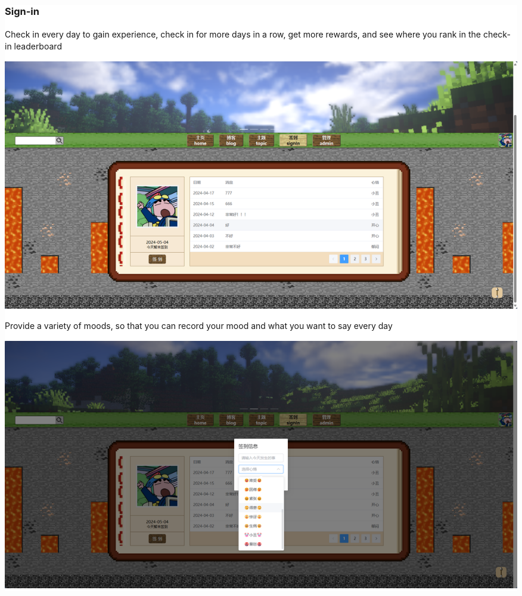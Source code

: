 ### Sign-in

Check in every day to gain experience, check in for more days in a row, get more rewards, and see where you rank in the check-in leaderboard

![image-20240504140959229](doc/assets/image-20240504140959229.png)

Provide a variety of moods, so that you can record your mood and what you want to say every day

![image-20240504141118695](doc/assets/image-20240504141118695.png)
